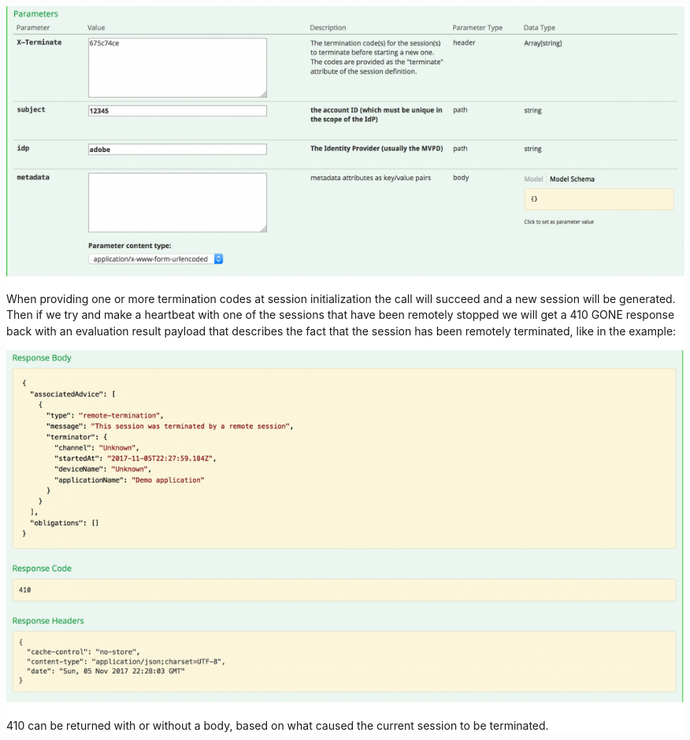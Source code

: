 ![](assets/session-init-termination-code.png)

When providing one or more termination codes at session initialization the call will succeed and a new session will be generated. Then if we try and make a heartbeat with one of the sessions that have been remotely stopped we will get a 410 GONE response back with an evaluation result payload that describes the fact that the session has been remotely terminated, like in the example: 

![](assets/remote-termination.png)

410 can be returned with or without a body, based on what caused the current session to be terminated.
